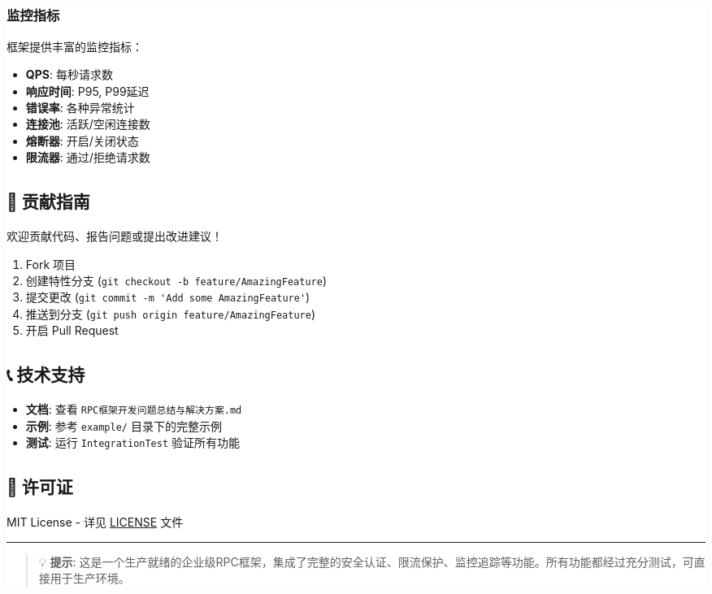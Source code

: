 ### 监控指标

框架提供丰富的监控指标：
- **QPS**: 每秒请求数
- **响应时间**: P95, P99延迟
- **错误率**: 各种异常统计
- **连接池**: 活跃/空闲连接数
- **熔断器**: 开启/关闭状态
- **限流器**: 通过/拒绝请求数

## 🤝 贡献指南

欢迎贡献代码、报告问题或提出改进建议！

1. Fork 项目
2. 创建特性分支 (`git checkout -b feature/AmazingFeature`)
3. 提交更改 (`git commit -m 'Add some AmazingFeature'`)
4. 推送到分支 (`git push origin feature/AmazingFeature`)
5. 开启 Pull Request

## 📞 技术支持

- **文档**: 查看 `RPC框架开发问题总结与解决方案.md`
- **示例**: 参考 `example/` 目录下的完整示例
- **测试**: 运行 `IntegrationTest` 验证所有功能

## 📄 许可证

MIT License - 详见 [LICENSE](LICENSE) 文件

---

> 💡 **提示**: 这是一个生产就绪的企业级RPC框架，集成了完整的安全认证、限流保护、监控追踪等功能。所有功能都经过充分测试，可直接用于生产环境。
